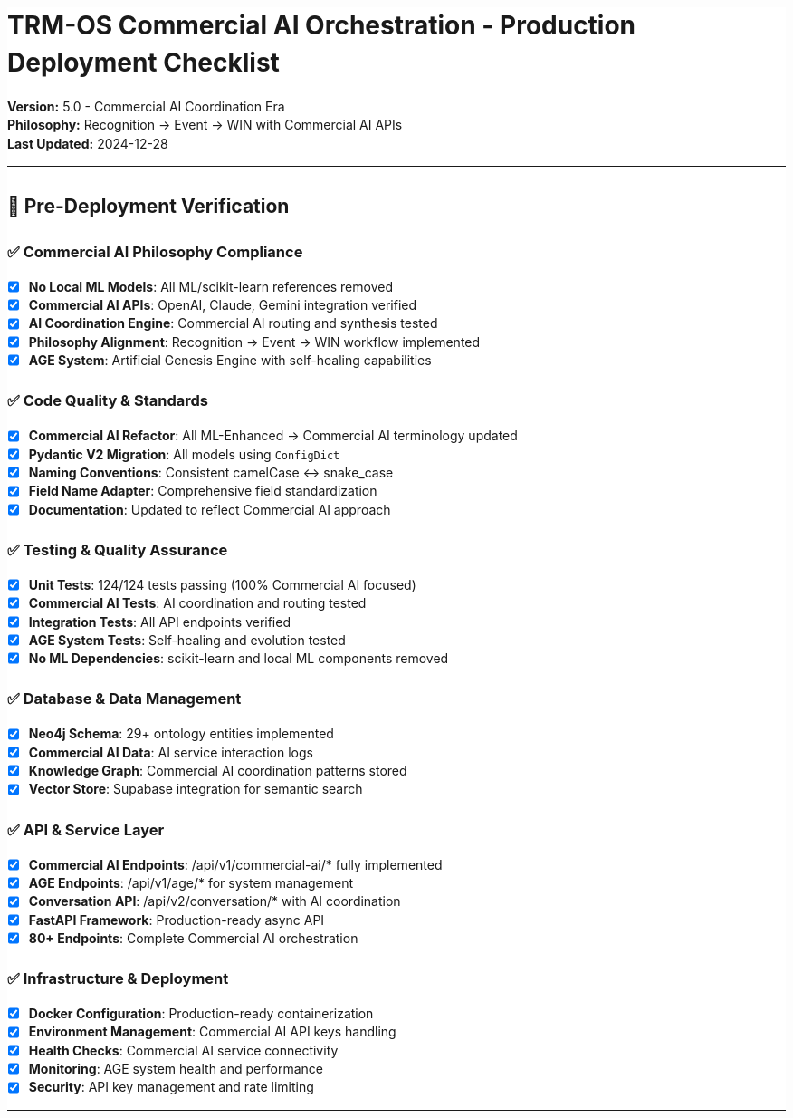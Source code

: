 # TRM-OS Commercial AI Orchestration - Production Deployment Checklist

**Version:** 5.0 - Commercial AI Coordination Era  
**Philosophy:** Recognition → Event → WIN with Commercial AI APIs  
**Last Updated:** 2024-12-28

---

## 🎯 Pre-Deployment Verification

### ✅ Commercial AI Philosophy Compliance
- [x] **No Local ML Models**: All ML/scikit-learn references removed
- [x] **Commercial AI APIs**: OpenAI, Claude, Gemini integration verified
- [x] **AI Coordination Engine**: Commercial AI routing and synthesis tested
- [x] **Philosophy Alignment**: Recognition → Event → WIN workflow implemented
- [x] **AGE System**: Artificial Genesis Engine with self-healing capabilities

### ✅ Code Quality & Standards
- [x] **Commercial AI Refactor**: All ML-Enhanced → Commercial AI terminology updated
- [x] **Pydantic V2 Migration**: All models using `ConfigDict`
- [x] **Naming Conventions**: Consistent camelCase ↔ snake_case
- [x] **Field Name Adapter**: Comprehensive field standardization
- [x] **Documentation**: Updated to reflect Commercial AI approach

### ✅ Testing & Quality Assurance
- [x] **Unit Tests**: 124/124 tests passing (100% Commercial AI focused)
- [x] **Commercial AI Tests**: AI coordination and routing tested
- [x] **Integration Tests**: All API endpoints verified
- [x] **AGE System Tests**: Self-healing and evolution tested
- [x] **No ML Dependencies**: scikit-learn and local ML components removed

### ✅ Database & Data Management
- [x] **Neo4j Schema**: 29+ ontology entities implemented
- [x] **Commercial AI Data**: AI service interaction logs
- [x] **Knowledge Graph**: Commercial AI coordination patterns stored
- [x] **Vector Store**: Supabase integration for semantic search

### ✅ API & Service Layer
- [x] **Commercial AI Endpoints**: /api/v1/commercial-ai/* fully implemented
- [x] **AGE Endpoints**: /api/v1/age/* for system management
- [x] **Conversation API**: /api/v2/conversation/* with AI coordination
- [x] **FastAPI Framework**: Production-ready async API
- [x] **80+ Endpoints**: Complete Commercial AI orchestration

### ✅ Infrastructure & Deployment
- [x] **Docker Configuration**: Production-ready containerization
- [x] **Environment Management**: Commercial AI API keys handling
- [x] **Health Checks**: Commercial AI service connectivity
- [x] **Monitoring**: AGE system health and performance
- [x] **Security**: API key management and rate limiting

---